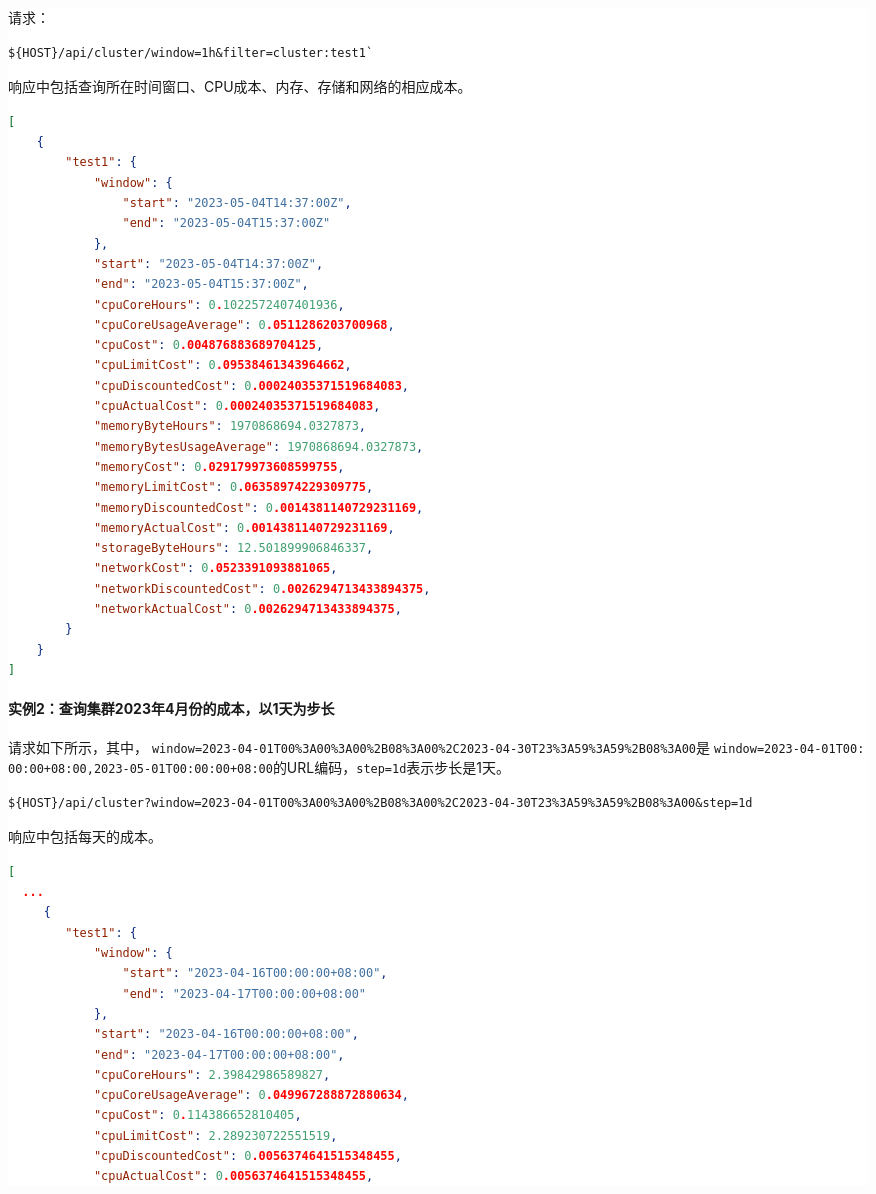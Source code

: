 请求：

```
${HOST}/api/cluster/window=1h&filter=cluster:test1`
```

响应中包括查询所在时间窗口、CPU成本、内存、存储和网络的相应成本。

```json
[
    {
        "test1": {
            "window": {
                "start": "2023-05-04T14:37:00Z",
                "end": "2023-05-04T15:37:00Z"
            },
            "start": "2023-05-04T14:37:00Z",
            "end": "2023-05-04T15:37:00Z",
            "cpuCoreHours": 0.1022572407401936,
            "cpuCoreUsageAverage": 0.0511286203700968,
            "cpuCost": 0.004876883689704125,
            "cpuLimitCost": 0.09538461343964662,
            "cpuDiscountedCost": 0.00024035371519684083,
            "cpuActualCost": 0.00024035371519684083,
            "memoryByteHours": 1970868694.0327873,
            "memoryBytesUsageAverage": 1970868694.0327873,
            "memoryCost": 0.029179973608599755,
            "memoryLimitCost": 0.06358974229309775,
            "memoryDiscountedCost": 0.0014381140729231169,
            "memoryActualCost": 0.0014381140729231169,
            "storageByteHours": 12.501899906846337,
            "networkCost": 0.0523391093881065,
            "networkDiscountedCost": 0.0026294713433894375,
            "networkActualCost": 0.0026294713433894375,
        }
    }
]
```

#### 实例2：查询集群2023年4月份的成本，以1天为步长

请求如下所示，其中， `window=2023-04-01T00%3A00%3A00%2B08%3A00%2C2023-04-30T23%3A59%3A59%2B08%3A00`是 `window=2023-04-01T00:00:00+08:00,2023-05-01T00:00:00+08:00`的URL编码，`step=1d`表示步长是1天。

```
${HOST}/api/cluster?window=2023-04-01T00%3A00%3A00%2B08%3A00%2C2023-04-30T23%3A59%3A59%2B08%3A00&step=1d
```

响应中包括每天的成本。

```json
[
  ...
     {
        "test1": {
            "window": {
                "start": "2023-04-16T00:00:00+08:00",
                "end": "2023-04-17T00:00:00+08:00"
            },
            "start": "2023-04-16T00:00:00+08:00",
            "end": "2023-04-17T00:00:00+08:00",
            "cpuCoreHours": 2.39842986589827,
            "cpuCoreUsageAverage": 0.049967288872880634,
            "cpuCost": 0.114386652810405,
            "cpuLimitCost": 2.289230722551519,
            "cpuDiscountedCost": 0.0056374641515348455,
            "cpuActualCost": 0.0056374641515348455,
```